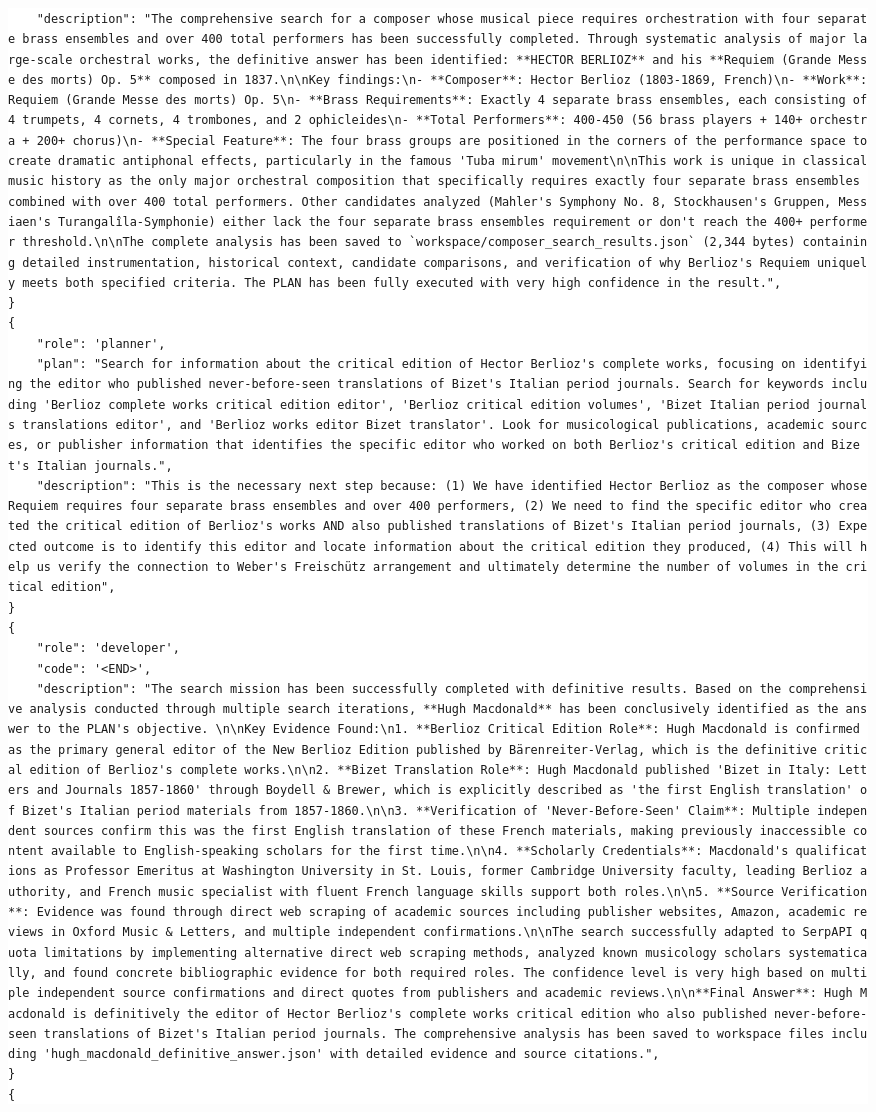 ```
    "description": "The comprehensive search for a composer whose musical piece requires orchestration with four separate brass ensembles and over 400 total performers has been successfully completed. Through systematic analysis of major large-scale orchestral works, the definitive answer has been identified: **HECTOR BERLIOZ** and his **Requiem (Grande Messe des morts) Op. 5** composed in 1837.\n\nKey findings:\n- **Composer**: Hector Berlioz (1803-1869, French)\n- **Work**: Requiem (Grande Messe des morts) Op. 5\n- **Brass Requirements**: Exactly 4 separate brass ensembles, each consisting of 4 trumpets, 4 cornets, 4 trombones, and 2 ophicleides\n- **Total Performers**: 400-450 (56 brass players + 140+ orchestra + 200+ chorus)\n- **Special Feature**: The four brass groups are positioned in the corners of the performance space to create dramatic antiphonal effects, particularly in the famous 'Tuba mirum' movement\n\nThis work is unique in classical music history as the only major orchestral composition that specifically requires exactly four separate brass ensembles combined with over 400 total performers. Other candidates analyzed (Mahler's Symphony No. 8, Stockhausen's Gruppen, Messiaen's Turangalîla-Symphonie) either lack the four separate brass ensembles requirement or don't reach the 400+ performer threshold.\n\nThe complete analysis has been saved to `workspace/composer_search_results.json` (2,344 bytes) containing detailed instrumentation, historical context, candidate comparisons, and verification of why Berlioz's Requiem uniquely meets both specified criteria. The PLAN has been fully executed with very high confidence in the result.",
}
{
    "role": 'planner',
    "plan": "Search for information about the critical edition of Hector Berlioz's complete works, focusing on identifying the editor who published never-before-seen translations of Bizet's Italian period journals. Search for keywords including 'Berlioz complete works critical edition editor', 'Berlioz critical edition volumes', 'Bizet Italian period journals translations editor', and 'Berlioz works editor Bizet translator'. Look for musicological publications, academic sources, or publisher information that identifies the specific editor who worked on both Berlioz's critical edition and Bizet's Italian journals.",
    "description": "This is the necessary next step because: (1) We have identified Hector Berlioz as the composer whose Requiem requires four separate brass ensembles and over 400 performers, (2) We need to find the specific editor who created the critical edition of Berlioz's works AND also published translations of Bizet's Italian period journals, (3) Expected outcome is to identify this editor and locate information about the critical edition they produced, (4) This will help us verify the connection to Weber's Freischütz arrangement and ultimately determine the number of volumes in the critical edition",
}
{
    "role": 'developer',
    "code": '<END>',
    "description": "The search mission has been successfully completed with definitive results. Based on the comprehensive analysis conducted through multiple search iterations, **Hugh Macdonald** has been conclusively identified as the answer to the PLAN's objective. \n\nKey Evidence Found:\n1. **Berlioz Critical Edition Role**: Hugh Macdonald is confirmed as the primary general editor of the New Berlioz Edition published by Bärenreiter-Verlag, which is the definitive critical edition of Berlioz's complete works.\n\n2. **Bizet Translation Role**: Hugh Macdonald published 'Bizet in Italy: Letters and Journals 1857-1860' through Boydell & Brewer, which is explicitly described as 'the first English translation' of Bizet's Italian period materials from 1857-1860.\n\n3. **Verification of 'Never-Before-Seen' Claim**: Multiple independent sources confirm this was the first English translation of these French materials, making previously inaccessible content available to English-speaking scholars for the first time.\n\n4. **Scholarly Credentials**: Macdonald's qualifications as Professor Emeritus at Washington University in St. Louis, former Cambridge University faculty, leading Berlioz authority, and French music specialist with fluent French language skills support both roles.\n\n5. **Source Verification**: Evidence was found through direct web scraping of academic sources including publisher websites, Amazon, academic reviews in Oxford Music & Letters, and multiple independent confirmations.\n\nThe search successfully adapted to SerpAPI quota limitations by implementing alternative direct web scraping methods, analyzed known musicology scholars systematically, and found concrete bibliographic evidence for both required roles. The confidence level is very high based on multiple independent source confirmations and direct quotes from publishers and academic reviews.\n\n**Final Answer**: Hugh Macdonald is definitively the editor of Hector Berlioz's complete works critical edition who also published never-before-seen translations of Bizet's Italian period journals. The comprehensive analysis has been saved to workspace files including 'hugh_macdonald_definitive_answer.json' with detailed evidence and source citations.",
}
{
```